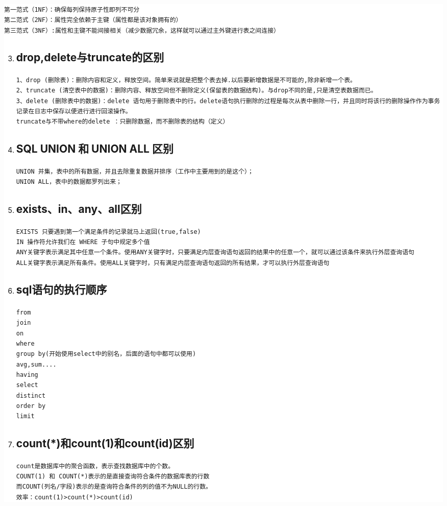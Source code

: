    ```
   第一范式（1NF）：确保每列保持原子性即列不可分
   第二范式（2NF）：属性完全依赖于主键（属性都是该对象拥有的）
   第三范式（3NF）:属性和主键不能间接相关（减少数据冗余，这样就可以通过主外键进行表之间连接）
   ```

   

3. ## drop,delete与truncate的区别

   ```
   1、drop (删除表)：删除内容和定义，释放空间。简单来说就是把整个表去掉.以后要新增数据是不可能的,除非新增一个表。
   2、truncate (清空表中的数据)：删除内容、释放空间但不删除定义(保留表的数据结构)。与drop不同的是,只是清空表数据而已。
   3、delete (删除表中的数据)：delete 语句用于删除表中的行。delete语句执行删除的过程是每次从表中删除一行，并且同时将该行的删除操作作为事务记录在日志中保存以便进行进行回滚操作。
   truncate与不带where的delete ：只删除数据，而不删除表的结构（定义）
   ```

   

4. ## SQL UNION 和 UNION ALL 区别

   ```
   UNION 并集，表中的所有数据，并且去除重复数据并排序（工作中主要用到的是这个）；
   UNION ALL，表中的数据都罗列出来；
   ```

   

5. ## exists、in、any、all区别 

   ```
   EXISTS 只要遇到第一个满足条件的记录就马上返回(true,false)
   IN 操作符允许我们在 WHERE 子句中规定多个值
   ANY关键字表示满足其中任意一个条件。使用ANY关键字时，只要满足内层查询语句返回的结果中的任意一个，就可以通过该条件来执行外层查询语句
   ALL关键字表示满足所有条件。使用ALL关键字时，只有满足内层查询语句返回的所有结果，才可以执行外层查询语句
   ```

   

6. ## sql语句的执行顺序

   ```
   from 
   join 
   on 
   where 
   group by(开始使用select中的别名，后面的语句中都可以使用)
   avg,sum.... 
   having 
   select 
   distinct 
   order by
   limit 
   ```

   

7. ## count(*)和count(1)和count(id)区别

   ```
   count是数据库中的聚合函数，表示查找数据库中的个数。
   COUNT(1) 和 COUNT(*)表示的是直接查询符合条件的数据库表的行数
   而COUNT(列名/字段)表示的是查询符合条件的列的值不为NULL的行数。
   效率：count(1)>count(*)>count(id)
   ```
